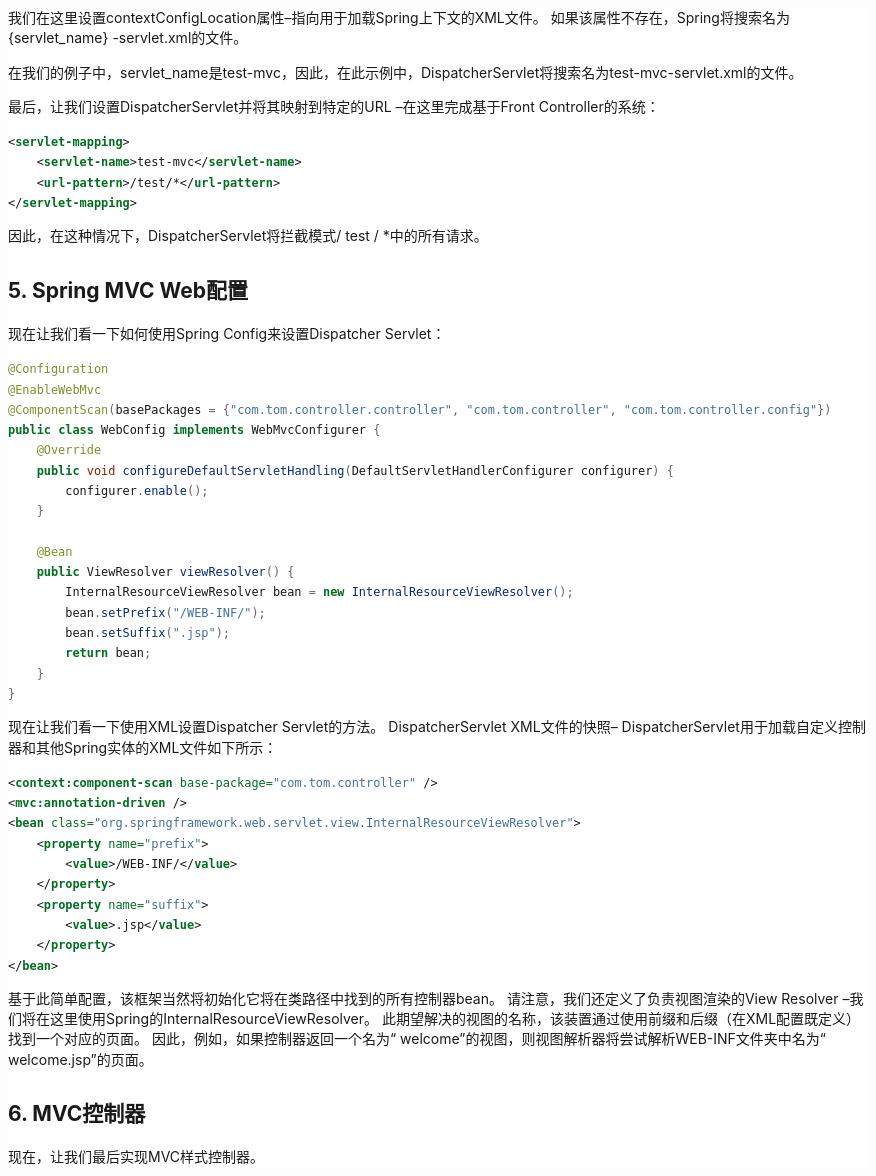 我们在这里设置contextConfigLocation属性–指向用于加载Spring上下文的XML文件。 如果该属性不存在，Spring将搜索名为{servlet_name} -servlet.xml的文件。

在我们的例子中，servlet_name是test-mvc，因此，在此示例中，DispatcherServlet将搜索名为test-mvc-servlet.xml的文件。

最后，让我们设置DispatcherServlet并将其映射到特定的URL –在这里完成基于Front Controller的系统：

```xml
<servlet-mapping>
    <servlet-name>test-mvc</servlet-name>
    <url-pattern>/test/*</url-pattern>
</servlet-mapping>
```

因此，在这种情况下，DispatcherServlet将拦截模式/ test / *中的所有请求。

## 5. Spring MVC Web配置
现在让我们看一下如何使用Spring Config来设置Dispatcher Servlet：

```java
@Configuration
@EnableWebMvc
@ComponentScan(basePackages = {"com.tom.controller.controller", "com.tom.controller", "com.tom.controller.config"})
public class WebConfig implements WebMvcConfigurer {
    @Override
    public void configureDefaultServletHandling(DefaultServletHandlerConfigurer configurer) {
        configurer.enable();
    }

    @Bean
    public ViewResolver viewResolver() {
        InternalResourceViewResolver bean = new InternalResourceViewResolver();
        bean.setPrefix("/WEB-INF/");
        bean.setSuffix(".jsp");
        return bean;
    }
}
```
现在让我们看一下使用XML设置Dispatcher Servlet的方法。 DispatcherServlet XML文件的快照– DispatcherServlet用于加载自定义控制器和其他Spring实体的XML文件如下所示：

```xml
<context:component-scan base-package="com.tom.controller" />
<mvc:annotation-driven />
<bean class="org.springframework.web.servlet.view.InternalResourceViewResolver">
    <property name="prefix">
        <value>/WEB-INF/</value>
    </property>
    <property name="suffix">
        <value>.jsp</value>
    </property>
</bean>
```
基于此简单配置，该框架当然将初始化它将在类路径中找到的所有控制器bean。
请注意，我们还定义了负责视图渲染的View Resolver –我们将在这里使用Spring的InternalResourceViewResolver。 此期望解决的视图的名称，该装置通过使用前缀和后缀（在XML配置既定义）找到一个对应的页面。
因此，例如，如果控制器返回一个名为“ welcome”的视图，则视图解析器将尝试解析WEB-INF文件夹中名为“ welcome.jsp”的页面。
## 6. MVC控制器
现在，让我们最后实现MVC样式控制器。
